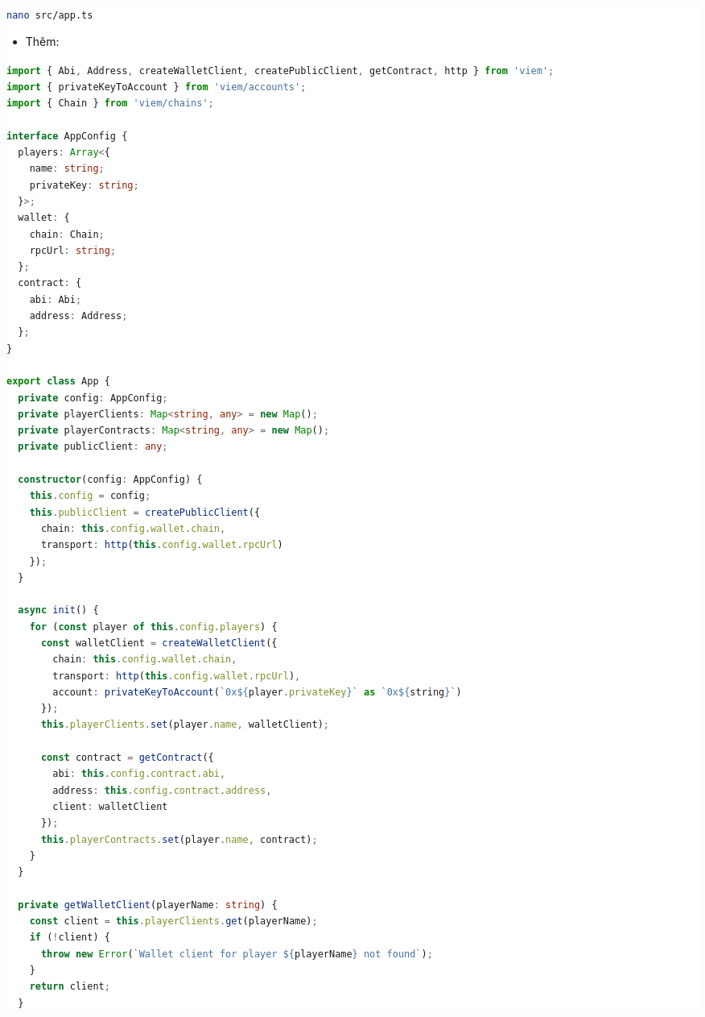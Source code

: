 ```bash
nano src/app.ts
```
- Thêm:
```typescript
import { Abi, Address, createWalletClient, createPublicClient, getContract, http } from 'viem';
import { privateKeyToAccount } from 'viem/accounts';
import { Chain } from 'viem/chains';

interface AppConfig {
  players: Array<{
    name: string;
    privateKey: string;
  }>;
  wallet: {
    chain: Chain;
    rpcUrl: string;
  };
  contract: {
    abi: Abi;
    address: Address;
  };
}

export class App {
  private config: AppConfig;
  private playerClients: Map<string, any> = new Map();
  private playerContracts: Map<string, any> = new Map();
  private publicClient: any;

  constructor(config: AppConfig) {
    this.config = config;
    this.publicClient = createPublicClient({
      chain: this.config.wallet.chain,
      transport: http(this.config.wallet.rpcUrl)
    });
  }

  async init() {
    for (const player of this.config.players) {
      const walletClient = createWalletClient({
        chain: this.config.wallet.chain,
        transport: http(this.config.wallet.rpcUrl),
        account: privateKeyToAccount(`0x${player.privateKey}` as `0x${string}`)
      });
      this.playerClients.set(player.name, walletClient);

      const contract = getContract({
        abi: this.config.contract.abi,
        address: this.config.contract.address,
        client: walletClient
      });
      this.playerContracts.set(player.name, contract);
    }
  }

  private getWalletClient(playerName: string) {
    const client = this.playerClients.get(playerName);
    if (!client) {
      throw new Error(`Wallet client for player ${playerName} not found`);
    }
    return client;
  }

```